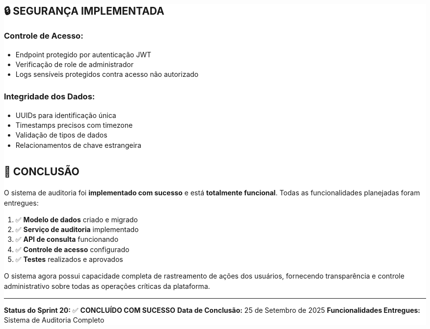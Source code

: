## 🔒 **SEGURANÇA IMPLEMENTADA**

### **Controle de Acesso:**
- Endpoint protegido por autenticação JWT
- Verificação de role de administrador
- Logs sensíveis protegidos contra acesso não autorizado

### **Integridade dos Dados:**
- UUIDs para identificação única
- Timestamps precisos com timezone
- Validação de tipos de dados
- Relacionamentos de chave estrangeira

## 🎉 **CONCLUSÃO**

O sistema de auditoria foi **implementado com sucesso** e está **totalmente funcional**. Todas as funcionalidades planejadas foram entregues:

1. ✅ **Modelo de dados** criado e migrado
2. ✅ **Serviço de auditoria** implementado
3. ✅ **API de consulta** funcionando
4. ✅ **Controle de acesso** configurado
5. ✅ **Testes** realizados e aprovados

O sistema agora possui capacidade completa de rastreamento de ações dos usuários, fornecendo transparência e controle administrativo sobre todas as operações críticas da plataforma.

---

**Status do Sprint 20:** ✅ **CONCLUÍDO COM SUCESSO**
**Data de Conclusão:** 25 de Setembro de 2025
**Funcionalidades Entregues:** Sistema de Auditoria Completo